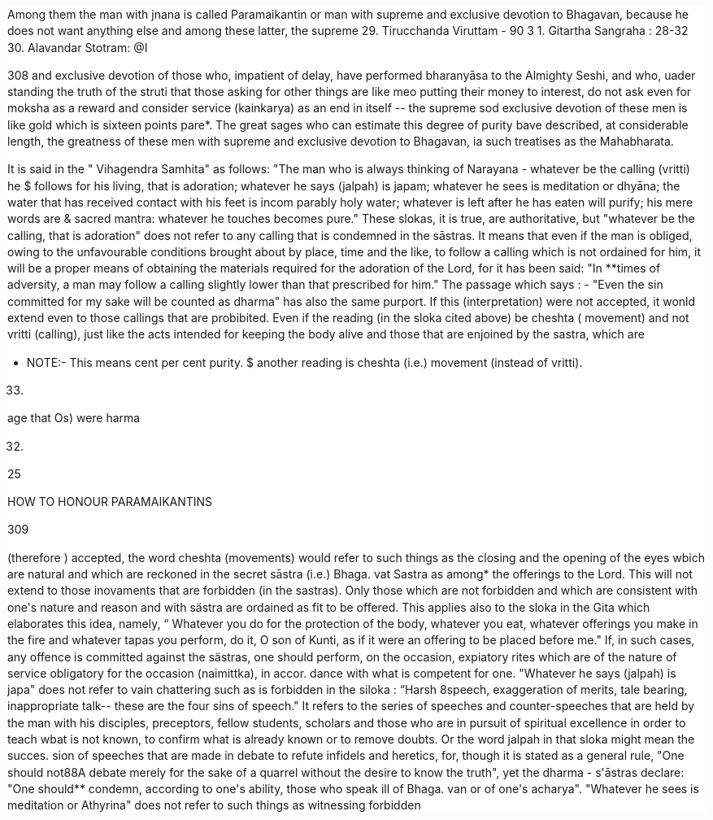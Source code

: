 Among them the man with jnana is called Paramaikantin or man with supreme and exclusive devotion to Bhagavan, because he does not want anything else and among these latter, the supreme 29. Tirucchanda Viruttam - 90 3 1. Gitartha Sangraha : 28-32 30. Alavandar Stotram: @I 

308 and exclusive devotion of those who, impatient of delay, have performed bharanyāsa to the Almighty Seshi, and who, uader standing the truth of the struti that those asking for other things are like meo putting their money to interest, do not ask even for moksha as a reward and consider service (kainkarya) as an end in itself -- the supreme sod exclusive devotion of these men is like gold which is sixteen points pare*. The great sages who can estimate this degree of purity bave described, at considerable length, the greatness of these men with supreme and exclusive devotion to Bhagavan, ia such treatises as the Mahabharata. 

It is said in the " Vihagendra Samhita" as follows: "The man who is always thinking of Narayana - whatever be the calling (vritti) he $ follows for his living, that is adoration; whatever he says (jalpah) is japam; whatever he sees is meditation or dhyāna; the water that has received contact with his feet is incom parably holy water; whatever is left after he has eaten will purify; his mere words are & sacred mantra: whatever he touches becomes pure." These slokas, it is true, are authoritative, but "whatever be the calling, that is adoration" does not refer to any calling that is condemned in the sāstras. It means that even if the man is obliged, owing to the unfavourable conditions brought about by place, time and the like, to follow a calling which is not ordained for him, it will be a proper means of obtaining the materials required for the adoration of the Lord, for it has been said: "In **times of adversity, a man may follow a calling slightly lower than that prescribed for him." The passage which says : - "Even the sin committed for my sake will be counted as dharma" has also the same purport. If this (interpretation) were not accepted, it wonld extend even to those callings that are probibited. Even if the reading (in the sloka cited above) be cheshta ( movement) and not vritti (calling), just like the acts intended for keeping the body alive and those that are enjoined by the sastra, which are 

* NOTE:- This means cent per cent purity. $ another reading is cheshta (i.e.) movement (instead of vritti). 

33. 

age that Os) were harma 

32. 

25 

HOW TO HONOUR PARAMAIKANTINS 

309 

(therefore ) accepted, the word cheshta (movements) would refer to such things as the closing and the opening of the eyes wbich are natural and which are reckoned in the secret sāstra (i.e.) Bhaga. vat Sastra as among* the offerings to the Lord. This will not extend to those inovaments that are forbidden (in the sastras). Only those which are not forbidden and which are consistent with one's nature and reason and with sästra are ordained as fit to be offered. This applies also to the sloka in the Gita which elaborates this idea, namely, “ Whatever you do for the protection of the body, whatever you eat, whatever offerings you make in the fire and whatever tapas you perform, do it, O son of Kunti, as if it were an offering to be placed before me." If, in such cases, any offence is committed against the sästras, one should perform, on the occasion, expiatory rites which are of the nature of service obligatory for the occasion (naimittka), in accor. dance with what is competent for one. "Whatever he says (jalpah) is japa" does not refer to vain chattering such as is forbidden in the siloka : “Harsh 8speech, exaggeration of merits, tale bearing, inappropriate talk-- these are the four sins of speech." It refers to the series of speeches and counter-speeches that are held by the man with his disciples, preceptors, fellow students, scholars and those who are in pursuit of spiritual excellence in order to teach wbat is not known, to confirm what is already known or to remove doubts. Or the word jalpah in that sloka might mean the succes. sion of speeches that are made in debate to refute infidels and heretics, for, though it is stated as a general rule, "One should not88A debate merely for the sake of a quarrel without the desire to know the truth", yet the dharma - s'āstras declare: "One should** condemn, according to one's ability, those who speak ill of Bhaga. van or of one's acharya". "Whatever he sees is meditation or Athyrina" does not refer to such things as witnessing forbidden 
